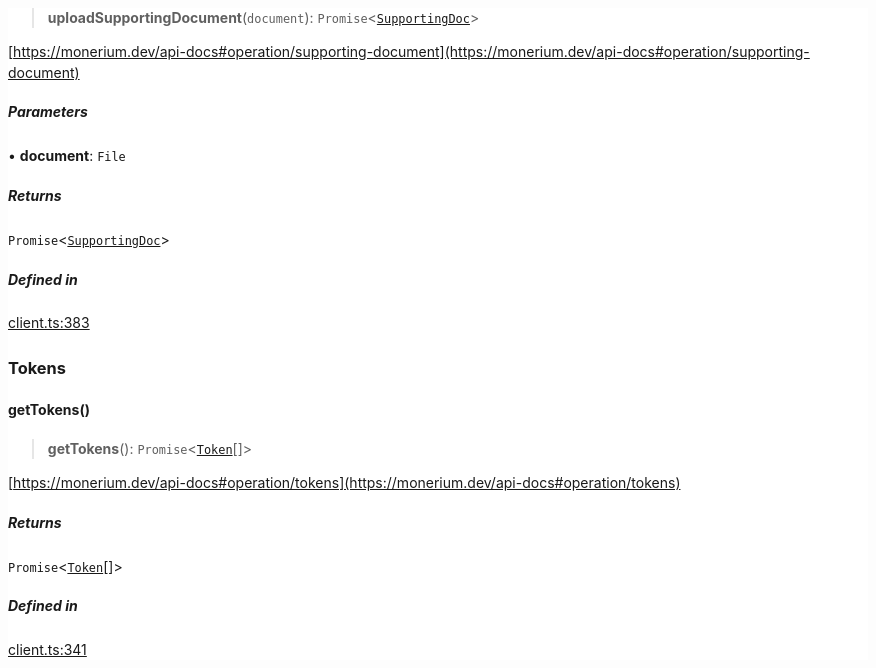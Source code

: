> **uploadSupportingDocument**(`document`): `Promise`\<[`SupportingDoc`](/docs/tools/SDK/interfaces/SupportingDoc.md)\>

[https://monerium.dev/api-docs#operation/supporting-document](https://monerium.dev/api-docs#operation/supporting-document)

##### Parameters

• **document**: `File`

##### Returns

`Promise`\<[`SupportingDoc`](/docs/tools/SDK/interfaces/SupportingDoc.md)\>

##### Defined in

[client.ts:383](https://github.com/monerium/js-monorepo/blob/main/packages/sdk/src/client.ts#L383)

### Tokens

#### getTokens()

> **getTokens**(): `Promise`\<[`Token`](/docs/tools/SDK/interfaces/Token.md)[]\>

[https://monerium.dev/api-docs#operation/tokens](https://monerium.dev/api-docs#operation/tokens)

##### Returns

`Promise`\<[`Token`](/docs/tools/SDK/interfaces/Token.md)[]\>

##### Defined in

[client.ts:341](https://github.com/monerium/js-monorepo/blob/main/packages/sdk/src/client.ts#L341)
